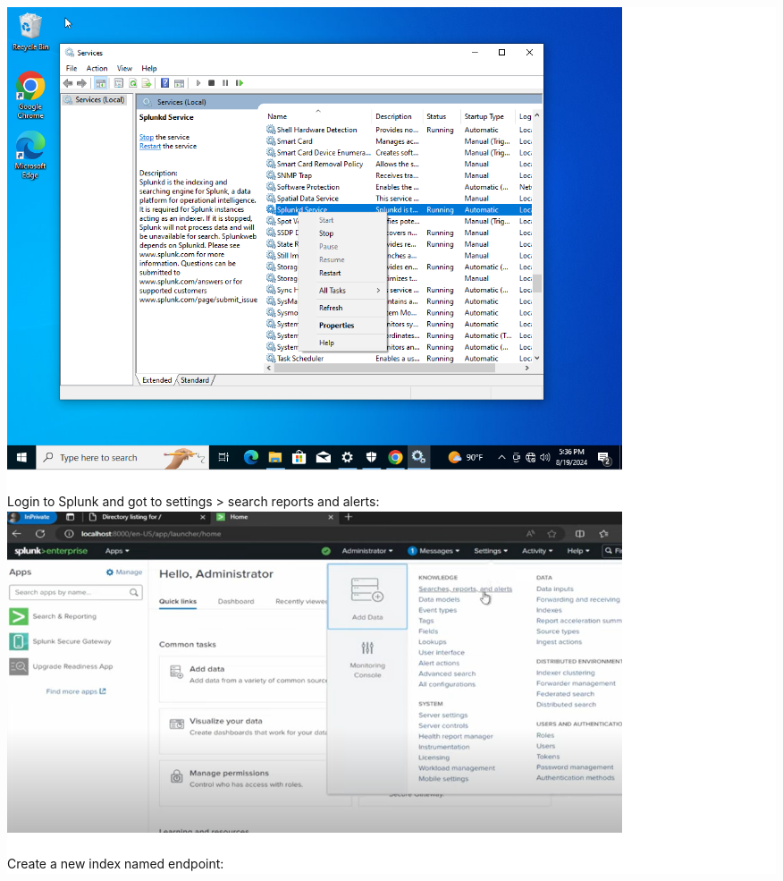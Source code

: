 <img src="https://github.com/RiqHub/Splunk-Lab/blob/Pictures/splunk%20lab/Screenshot%202024-08-19%20173612.png" height="80%" width="80%" />
<br />
<br />
Login to Splunk and got to settings > search reports and alerts:  <br/>
<img src="https://github.com/RiqHub/Splunk-Lab/blob/Pictures/splunk%20lab/Screenshot%202024-08-19%20180801.png" height="80%" width="80%" />
<br />
<br />
Create a new index named endpoint:  <br/>